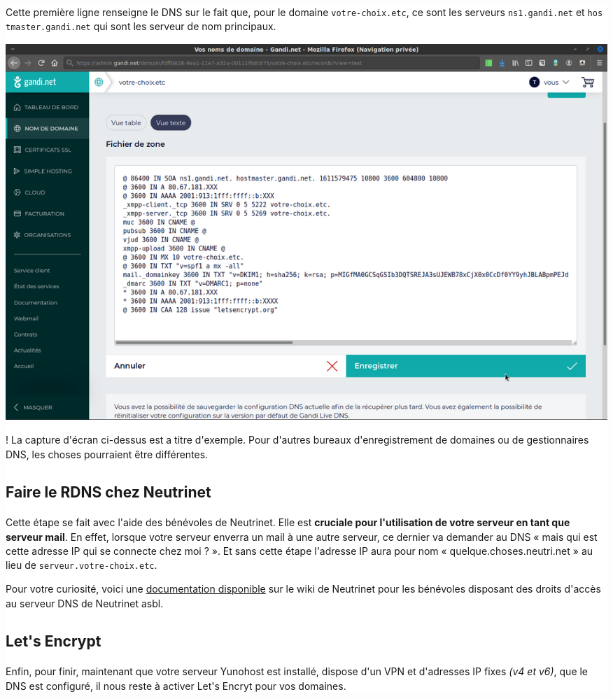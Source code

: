 Cette première ligne renseigne le DNS sur le fait que, pour le domaine `votre-choix.etc`, ce sont les serveurs `ns1.gandi.net` et `hostmaster.gandi.net` qui sont les serveur de nom principaux.

![](gandi-editer-zone-texte.png)

! La capture d'écran ci-dessus est a titre d'exemple. Pour d'autres bureaux d'enregistrement de domaines ou de gestionnaires DNS, les choses pourraient être différentes.

## Faire le RDNS chez Neutrinet

Cette étape se fait avec l'aide des bénévoles de Neutrinet.  Elle est **cruciale pour l'utilisation de votre serveur en tant que serveur mail**.  En effet, lorsque votre serveur enverra un mail à une autre serveur, ce dernier va demander au DNS « mais qui est cette adresse IP qui se connecte chez moi ? ».  Et sans cette étape l'adresse IP aura pour nom « quelque.choses.neutri.net » au lieu de `serveur.votre-choix.etc`.

Pour votre curiosité, voici une [documentation disponible](https://wiki.neutrinet.be/fr/infra/reverse-dns#effacer_un_ptr_record) sur le wiki de Neutrinet pour les bénévoles disposant des droits d'accès au serveur DNS de Neutrinet asbl.

## Let's Encrypt

Enfin, pour finir, maintenant que votre serveur Yunohost est installé, dispose d'un VPN et d'adresses IP fixes *(v4 et v6)*, que le DNS est configuré, il nous reste à activer Let's Encryt pour vos domaines.
